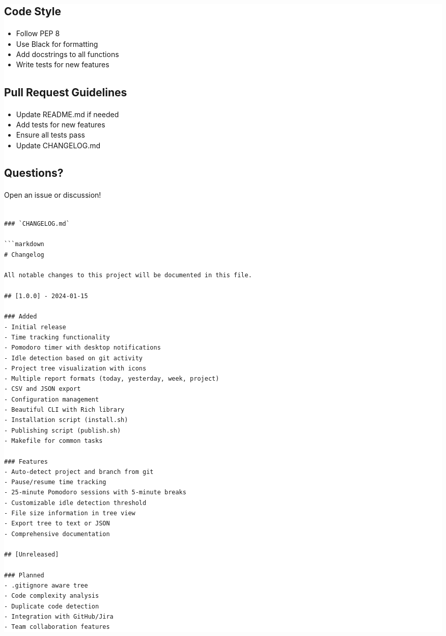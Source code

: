 ## Code Style

- Follow PEP 8
- Use Black for formatting
- Add docstrings to all functions
- Write tests for new features

## Pull Request Guidelines

- Update README.md if needed
- Add tests for new features
- Ensure all tests pass
- Update CHANGELOG.md

## Questions?

Open an issue or discussion!
```

### `CHANGELOG.md`

```markdown
# Changelog

All notable changes to this project will be documented in this file.

## [1.0.0] - 2024-01-15

### Added
- Initial release
- Time tracking functionality
- Pomodoro timer with desktop notifications
- Idle detection based on git activity
- Project tree visualization with icons
- Multiple report formats (today, yesterday, week, project)
- CSV and JSON export
- Configuration management
- Beautiful CLI with Rich library
- Installation script (install.sh)
- Publishing script (publish.sh)
- Makefile for common tasks

### Features
- Auto-detect project and branch from git
- Pause/resume time tracking
- 25-minute Pomodoro sessions with 5-minute breaks
- Customizable idle detection threshold
- File size information in tree view
- Export tree to text or JSON
- Comprehensive documentation

## [Unreleased]

### Planned
- .gitignore aware tree
- Code complexity analysis
- Duplicate code detection
- Integration with GitHub/Jira
- Team collaboration features
```
